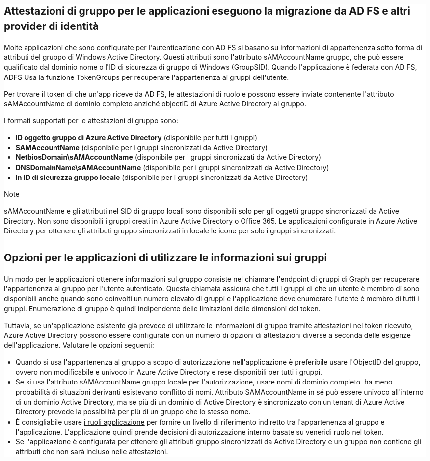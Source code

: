 ## <a name="group-claims-for-applications-migrating-from-ad-fs-and-other-identity-providers"></a>Attestazioni di gruppo per le applicazioni eseguono la migrazione da AD FS e altri provider di identità

Molte applicazioni che sono configurate per l'autenticazione con AD FS si basano su informazioni di appartenenza sotto forma di attributi del gruppo di Windows Active Directory.   Questi attributi sono l'attributo sAMAccountName gruppo, che può essere qualificato dal dominio nome o l'ID di sicurezza di gruppo di Windows (GroupSID).  Quando l'applicazione è federata con AD FS, ADFS Usa la funzione TokenGroups per recuperare l'appartenenza ai gruppi dell'utente.

Per trovare il token di che un'app riceve da AD FS, le attestazioni di ruolo e possono essere inviate contenente l'attributo sAMAccountName di dominio completo anziché objectID di Azure Active Directory al gruppo.

I formati supportati per le attestazioni di gruppo sono:

- **ID oggetto gruppo di Azure Active Directory** (disponibile per tutti i gruppi)
- **SAMAccountName** (disponibile per i gruppi sincronizzati da Active Directory)
- **NetbiosDomain\sAMAccountName** (disponibile per i gruppi sincronizzati da Active Directory)
- **DNSDomainName\sAMAccountName** (disponibile per i gruppi sincronizzati da Active Directory)
- **In ID di sicurezza gruppo locale** (disponibile per i gruppi sincronizzati da Active Directory)

> [!NOTE]
> sAMAccountName e gli attributi nel SID di gruppo locali sono disponibili solo per gli oggetti gruppo sincronizzati da Active Directory.   Non sono disponibili i gruppi creati in Azure Active Directory o Office 365.   Le applicazioni configurate in Azure Active Directory per ottenere gli attributi gruppo sincronizzati in locale le icone per solo i gruppi sincronizzati.

## <a name="options-for-applications-to-consume-group-information"></a>Opzioni per le applicazioni di utilizzare le informazioni sui gruppi

Un modo per le applicazioni ottenere informazioni sul gruppo consiste nel chiamare l'endpoint di gruppi di Graph per recuperare l'appartenenza al gruppo per l'utente autenticato. Questa chiamata assicura che tutti i gruppi di che un utente è membro di sono disponibili anche quando sono coinvolti un numero elevato di gruppi e l'applicazione deve enumerare l'utente è membro di tutti i gruppi.  Enumerazione di gruppo è quindi indipendente delle limitazioni delle dimensioni del token.

Tuttavia, se un'applicazione esistente già prevede di utilizzare le informazioni di gruppo tramite attestazioni nel token ricevuto, Azure Active Directory possono essere configurate con un numero di opzioni di attestazioni diverse a seconda delle esigenze dell'applicazione.  Valutare le opzioni seguenti:

- Quando si usa l'appartenenza al gruppo a scopo di autorizzazione nell'applicazione è preferibile usare l'ObjectID del gruppo, ovvero non modificabile e univoco in Azure Active Directory e rese disponibili per tutti i gruppi.
- Se si usa l'attributo sAMAccountName gruppo locale per l'autorizzazione, usare nomi di dominio completo.  ha meno probabilità di situazioni derivanti esistevano conflitto di nomi. Attributo SAMAccountName in sé può essere univoco all'interno di un dominio Active Directory, ma se più di un dominio di Active Directory è sincronizzato con un tenant di Azure Active Directory prevede la possibilità per più di un gruppo che lo stesso nome.
- È consigliabile usare [i ruoli applicazione](../../active-directory/develop/howto-add-app-roles-in-azure-ad-apps.md) per fornire un livello di riferimento indiretto tra l'appartenenza al gruppo e l'applicazione.   L'applicazione quindi prende decisioni di autorizzazione interno basate su veneridi ruolo nel token.
- Se l'applicazione è configurata per ottenere gli attributi gruppo sincronizzati da Active Directory e un gruppo non contiene gli attributi che non sarà incluso nelle attestazioni.